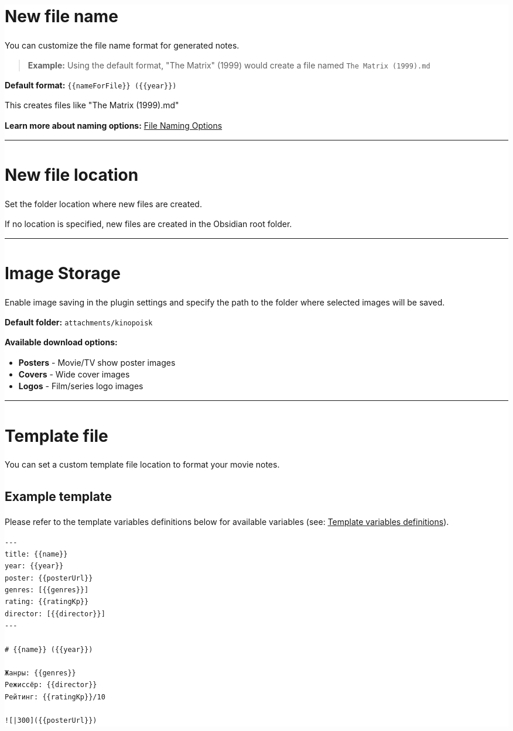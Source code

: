 
# New file name

You can customize the file name format for generated notes.

> **Example:** Using the default format, "The Matrix" (1999) would create a file named `The Matrix (1999).md`

**Default format:** `{{nameForFile}} ({{year}})`

This creates files like "The Matrix (1999).md"

**Learn more about naming options:** [File Naming Options](#file-naming-options)

---

# New file location

Set the folder location where new files are created.

If no location is specified, new files are created in the Obsidian root folder.

---

# Image Storage

Enable image saving in the plugin settings and specify the path to the folder where selected images will be saved.

**Default folder:** `attachments/kinopoisk`

**Available download options:**

-   **Posters** - Movie/TV show poster images
-   **Covers** - Wide cover images
-   **Logos** - Film/series logo images

---

# Template file

You can set a custom template file location to format your movie notes.

## Example template

Please refer to the template variables definitions below for available variables (see: [Template variables definitions](#template-variables-definitions)).

```
---
title: {{name}}
year: {{year}}
poster: {{posterUrl}}
genres: [{{genres}}]
rating: {{ratingKp}}
director: [{{director}}]
---

# {{name}} ({{year}})

Жанры: {{genres}}
Режиссёр: {{director}}
Рейтинг: {{ratingKp}}/10

![|300]({{posterUrl}})

```